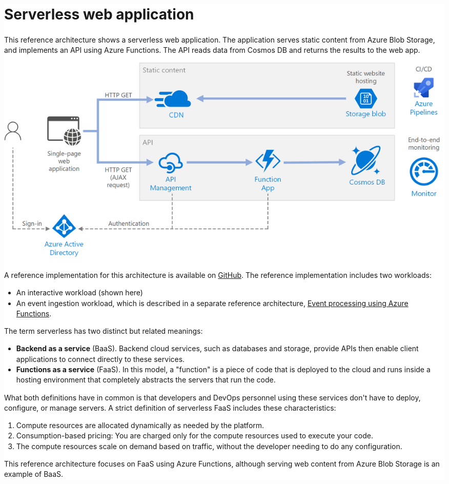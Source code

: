 # Serverless web application 

This reference architecture shows a serverless web application. The application serves static content from Azure Blob Storage, and implements an API using Azure Functions. The API reads data from Cosmos DB and returns the results to the web app.

![](./_images/serverless-web-app.png)
 
A reference implementation for this architecture is available on [GitHub][github]. The reference implementation includes two workloads:

- An interactive workload (shown here)
- An event ingestion workload, which is described in a separate reference architecture, [Event processing using Azure Functions][event-processing-ra].

The term serverless has two distinct but related meanings:

- **Backend as a service** (BaaS). Backend cloud services, such as databases and storage, provide APIs then enable client applications to connect directly to these services. 
- **Functions as a service** (FaaS). In this model, a "function" is a piece of code that is deployed to the cloud and runs inside a hosting environment that completely abstracts the servers that run the code. 

What both definitions have in common is that developers and DevOps personnel using these services don't have to deploy, configure, or manage servers. A strict definition of serverless FaaS includes these characteristics:

1. Compute resources are allocated dynamically as needed by the platform.
1. Consumption-based pricing: You are charged only for the compute resources used to execute your code.
1. The compute resources scale on demand based on traffic, without the developer needing to do any configuration.

This reference architecture focuses on FaaS using Azure Functions, although serving web content from Azure Blob Storage is an example of BaaS.


[api-versioning]: ../../best-practices/api-design.md#versioning-a-restful-web-api
[apim-ip]: /azure/api-management/api-management-faq#is-the-api-management-gateway-ip-address-constant-can-i-use-it-in-firewall-rules
[apim-scale]: /azure/api-management/api-management-howto-autoscale
[app-service-auth]: /azure/app-service/app-service-authentication-overview
[app-service-ip-restrictions]: /azure/app-service/app-service-ip-restrictions
[app-service-security]: /azure/app-service/app-service-security
[ase]: /azure/app-service/environment/intro
[azure-messaging]: /azure/event-grid/compare-messaging-services
[claims]: https://en.wikipedia.org/wiki/Claims-based_identity
[cdn]: https://azure.microsoft.com/services/cdn/
[cdn-https]: /azure/cdn/cdn-custom-ssl
[cors-policy]: /azure/api-management/api-management-cross-domain-policies
[cosmosdb-input-binding]: /azure/azure-functions/functions-bindings-cosmosdb-v2#input
[cosmosdb-scale]: /azure/cosmos-db/partition-data
[event-driven]: ../../guide/architecture-styles/event-driven.md
[event-processing-ra]: ./event-processing.md
[functions-bindings]: /azure/azure-functions/functions-triggers-bindings
[functions-cold-start]: https://blogs.msdn.microsoft.com/appserviceteam/2018/02/07/understanding-serverless-cold-start/
[functions-https]: /azure/app-service/app-service-web-tutorial-custom-ssl#enforce-https
[functions-scale]: /azure/azure-functions/functions-scale
[functions-timeout]: /azure/azure-functions/functions-scale#consumption-plan
[github]: https://github.com/mspnp/reference-architectures
[graph]: https://developer.microsoft.com/graph/docs/concepts/overview
[key-vault-web-app]: /azure/key-vault/tutorial-web-application-keyvault
[microservices-domain-analysis]: ../../microservices/domain-analysis.md
[oauth-flow]: https://auth0.com/docs/api-auth/which-oauth-flow-to-use
[partition-key]: /azure/cosmos-db/partition-data
[ru]: /azure/cosmos-db/request-units
[static-hosting]: /azure/storage/blobs/storage-blob-static-website
[static-hosting-preview]: https://azure.microsoft.com/blog/azure-storage-static-web-hosting-public-preview/
[storage-https]: /azure/storage/common/storage-require-secure-transfer